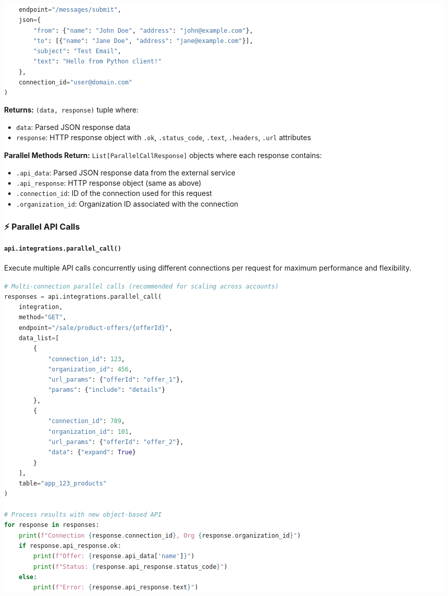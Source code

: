 ```python
    endpoint="/messages/submit",
    json={
        "from": {"name": "John Doe", "address": "john@example.com"},
        "to": [{"name": "Jane Doe", "address": "jane@example.com"}],
        "subject": "Test Email",
        "text": "Hello from Python client!"
    },
    connection_id="user@domain.com"
)
```

**Returns:** `(data, response)` tuple where:
- `data`: Parsed JSON response data
- `response`: HTTP response object with `.ok`, `.status_code`, `.text`, `.headers`, `.url` attributes

**Parallel Methods Return:** `List[ParallelCallResponse]` objects where each response contains:
- `.api_data`: Parsed JSON response data from the external service
- `.api_response`: HTTP response object (same as above)
- `.connection_id`: ID of the connection used for this request
- `.organization_id`: Organization ID associated with the connection

### ⚡ Parallel API Calls

#### `api.integrations.parallel_call()`
Execute multiple API calls concurrently using different connections per request for maximum performance and flexibility.

```python
# Multi-connection parallel calls (recommended for scaling across accounts)
responses = api.integrations.parallel_call(
    integration,
    method="GET",
    endpoint="/sale/product-offers/{offerId}",
    data_list=[
        {
            "connection_id": 123,
            "organization_id": 456,
            "url_params": {"offerId": "offer_1"},
            "params": {"include": "details"}
        },
        {
            "connection_id": 789,
            "organization_id": 101,
            "url_params": {"offerId": "offer_2"},
            "data": {"expand": True}
        }
    ],
    table="app_123_products"
)

# Process results with new object-based API
for response in responses:
    print(f"Connection {response.connection_id}, Org {response.organization_id}")
    if response.api_response.ok:
        print(f"Offer: {response.api_data['name']}")
        print(f"Status: {response.api_response.status_code}")
    else:
        print(f"Error: {response.api_response.text}")
```
